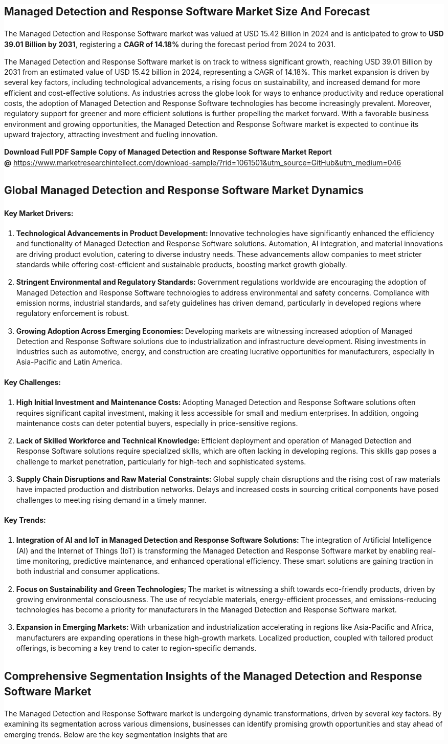 <h2>Managed Detection and Response Software Market Size And Forecast</h2><p>The Managed Detection and Response Software market was valued at USD 15.42 Billion in 2024 and is anticipated to grow to <strong>USD 39.01 Billion by 2031</strong>, registering a <strong>CAGR of 14.18%</strong> during the forecast period from 2024 to 2031.</p><p>The Managed Detection and Response Software market is on track to witness significant growth, reaching USD 39.01 Billion by 2031 from an estimated value of USD 15.42 billion in 2024, representing a CAGR of 14.18%. This market expansion is driven by several key factors, including technological advancements, a rising focus on sustainability, and increased demand for more efficient and cost-effective solutions. As industries across the globe look for ways to enhance productivity and reduce operational costs, the adoption of Managed Detection and Response Software technologies has become increasingly prevalent. Moreover, regulatory support for greener and more efficient solutions is further propelling the market forward. With a favorable business environment and growing opportunities, the Managed Detection and Response Software market is expected to continue its upward trajectory, attracting investment and fueling innovation.</p><p><strong>Download Full PDF Sample Copy of Managed Detection and Response Software Market Report @</strong>&nbsp;<a href="https://www.marketresearchintellect.com/download-sample/?rid=1061501&amp;utm_source=GitHub&amp;utm_medium=046">https://www.marketresearchintellect.com/download-sample/?rid=1061501&amp;utm_source=GitHub&amp;utm_medium=046</a></p><h2>Global Managed Detection and Response Software Market Dynamics</h2><h4><strong>Key Market Drivers:</strong></h4><ol><li><p><strong>Technological Advancements in Product Development:&nbsp;</strong>Innovative technologies have significantly enhanced the efficiency and functionality of Managed Detection and Response Software solutions. Automation, AI integration, and material innovations are driving product evolution, catering to diverse industry needs. These advancements allow companies to meet stricter standards while offering cost-efficient and sustainable products, boosting market growth globally.</p></li><li><p><strong>Stringent Environmental and Regulatory Standards:&nbsp;</strong>Government regulations worldwide are encouraging the adoption of Managed Detection and Response Software technologies to address environmental and safety concerns. Compliance with emission norms, industrial standards, and safety guidelines has driven demand, particularly in developed regions where regulatory enforcement is robust.</p></li><li><p><strong>Growing Adoption Across Emerging Economies:&nbsp;</strong>Developing markets are witnessing increased adoption of Managed Detection and Response Software solutions due to industrialization and infrastructure development. Rising investments in industries such as automotive, energy, and construction are creating lucrative opportunities for manufacturers, especially in Asia-Pacific and Latin America.</p></li></ol><h4><strong>Key Challenges:</strong></h4><ol><li><p><strong>High Initial Investment and Maintenance Costs:&nbsp;</strong>Adopting Managed Detection and Response Software solutions often requires significant capital investment, making it less accessible for small and medium enterprises. In addition, ongoing maintenance costs can deter potential buyers, especially in price-sensitive regions.</p></li><li><p><strong>Lack of Skilled Workforce and Technical Knowledge:&nbsp;</strong>Efficient deployment and operation of Managed Detection and Response Software solutions require specialized skills, which are often lacking in developing regions. This skills gap poses a challenge to market penetration, particularly for high-tech and sophisticated systems.</p></li><li><p><strong>Supply Chain Disruptions and Raw Material Constraints:&nbsp;</strong>Global supply chain disruptions and the rising cost of raw materials have impacted production and distribution networks. Delays and increased costs in sourcing critical components have posed challenges to meeting rising demand in a timely manner.</p></li></ol><h4><strong>Key Trends:</strong></h4><ol><li><p><strong>Integration of AI and IoT in Managed Detection and Response Software Solutions:&nbsp;</strong>The integration of Artificial Intelligence (AI) and the Internet of Things (IoT) is transforming the Managed Detection and Response Software market by enabling real-time monitoring, predictive maintenance, and enhanced operational efficiency. These smart solutions are gaining traction in both industrial and consumer applications.</p></li><li><p><strong>Focus on Sustainability and Green Technologies;&nbsp;</strong>The market is witnessing a shift towards eco-friendly products, driven by growing environmental consciousness. The use of recyclable materials, energy-efficient processes, and emissions-reducing technologies has become a priority for manufacturers in the Managed Detection and Response Software market.</p></li><li><p><strong>Expansion in Emerging Markets:&nbsp;</strong>With urbanization and industrialization accelerating in regions like Asia-Pacific and Africa, manufacturers are expanding operations in these high-growth markets. Localized production, coupled with tailored product offerings, is becoming a key trend to cater to region-specific demands.</p></li></ol><div class="article-main__content" data-test-id="publishing-text-block"><h2>Comprehensive Segmentation Insights of the Managed Detection and Response Software Market</h2><p>The Managed Detection and Response Software market is undergoing dynamic transformations, driven by several key factors. By examining its segmentation across various dimensions, businesses can identify promising growth opportunities and stay ahead of emerging trends. Below are the key segmentation insights that are